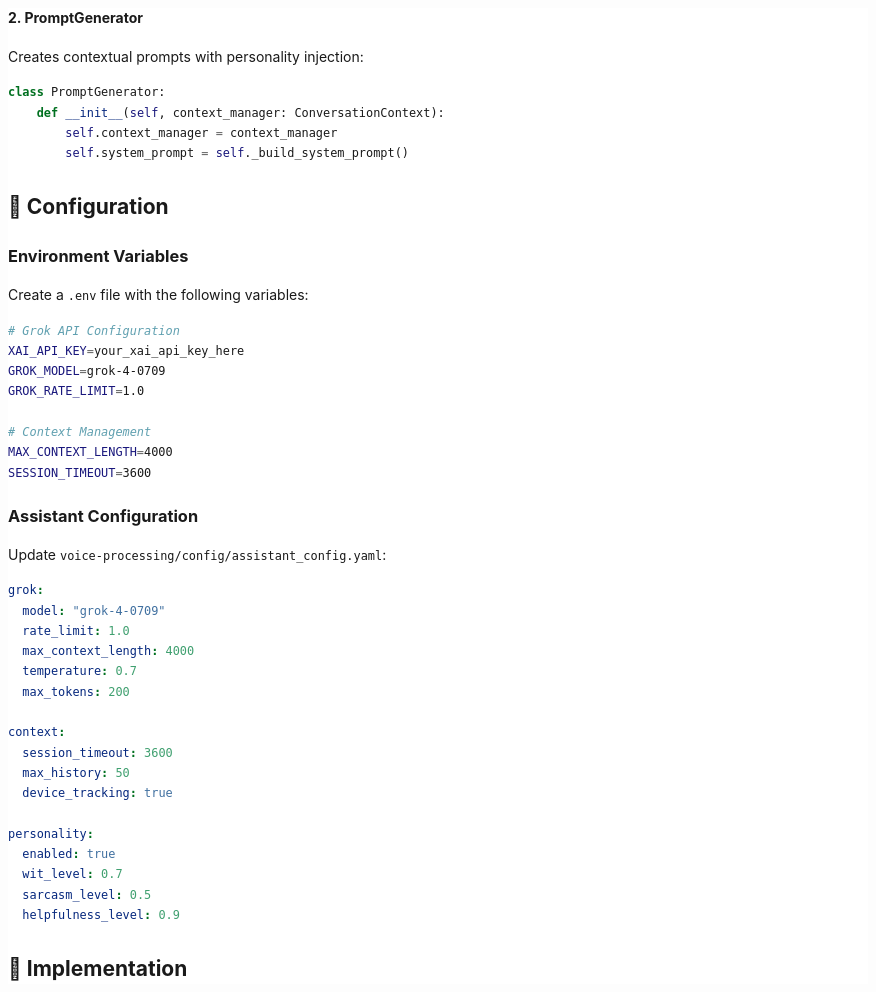 #### 2. PromptGenerator
Creates contextual prompts with personality injection:

```python
class PromptGenerator:
    def __init__(self, context_manager: ConversationContext):
        self.context_manager = context_manager
        self.system_prompt = self._build_system_prompt()
```

## 🔧 Configuration

### Environment Variables

Create a `.env` file with the following variables:

```bash
# Grok API Configuration
XAI_API_KEY=your_xai_api_key_here
GROK_MODEL=grok-4-0709
GROK_RATE_LIMIT=1.0

# Context Management
MAX_CONTEXT_LENGTH=4000
SESSION_TIMEOUT=3600
```

### Assistant Configuration

Update `voice-processing/config/assistant_config.yaml`:

```yaml
grok:
  model: "grok-4-0709"
  rate_limit: 1.0
  max_context_length: 4000
  temperature: 0.7
  max_tokens: 200

context:
  session_timeout: 3600
  max_history: 50
  device_tracking: true

personality:
  enabled: true
  wit_level: 0.7
  sarcasm_level: 0.5
  helpfulness_level: 0.9
```

## 🚀 Implementation
